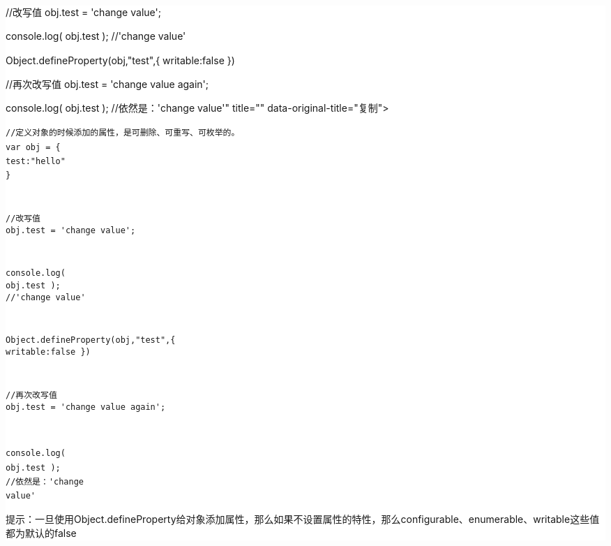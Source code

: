 //改写值
obj.test = 'change value';

console.log( obj.test ); //'change value'

Object.defineProperty(obj,&quot;test&quot;,{
    writable:false
})


//再次改写值
obj.test = 'change value again';

console.log( obj.test ); //依然是：'change value'" title="" data-original-title="复制"></span>
      <span type="button" class="saveToNote code-tool" data-toggle="tooltip" data-placement="top" title="" data-original-title="放进笔记"></span>
      </div>
      </div><pre class="hljs stata"><code><span class="hljs-comment">//定义对象的时候添加的属性，是可删除、可重写、可枚举的。</span>
<span class="hljs-keyword">var</span> obj = {
    <span class="hljs-keyword">test</span>:<span class="hljs-string">"hello"</span>
}

<span class="hljs-comment">//改写值</span>
obj.<span class="hljs-keyword">test</span> = 'change value';

console.<span class="hljs-built_in">log</span>( obj.<span class="hljs-keyword">test</span> ); <span class="hljs-comment">//'change value'</span>

Object.defineProperty(obj,<span class="hljs-string">"test"</span>,{
    writable:false
})


<span class="hljs-comment">//再次改写值</span>
obj.<span class="hljs-keyword">test</span> = 'change value again';

console.<span class="hljs-built_in">log</span>( obj.<span class="hljs-keyword">test</span> ); <span class="hljs-comment">//依然是：'change value'</span></code></pre>
<p>提示：一旦使用Object.defineProperty给对象添加属性，那么如果不设置属性的特性，那么configurable、enumerable、writable这些值都为默认的false</p>
<div class="widget-codetool" style="display:none;">
      <div class="widget-codetool--inner">
      <span class="selectCode code-tool" data-toggle="tooltip" data-placement="top" title="" data-original-title="全选"></span>
      <span type="button" class="copyCode code-tool" data-toggle="tooltip" data-placement="top" data-clipboard-text="var obj = {};
//定义的新属性后，这个属性的特性中configurable，enumerable，writable都为默认的值false
//这就导致了neykey这个是不能重写、不能枚举、不能再次设置特性
//
Object.defineProperty(obj,'newKey',{

});

//设置值
obj.newKey = 'hello';
console.log(obj.newKey);  //undefined
